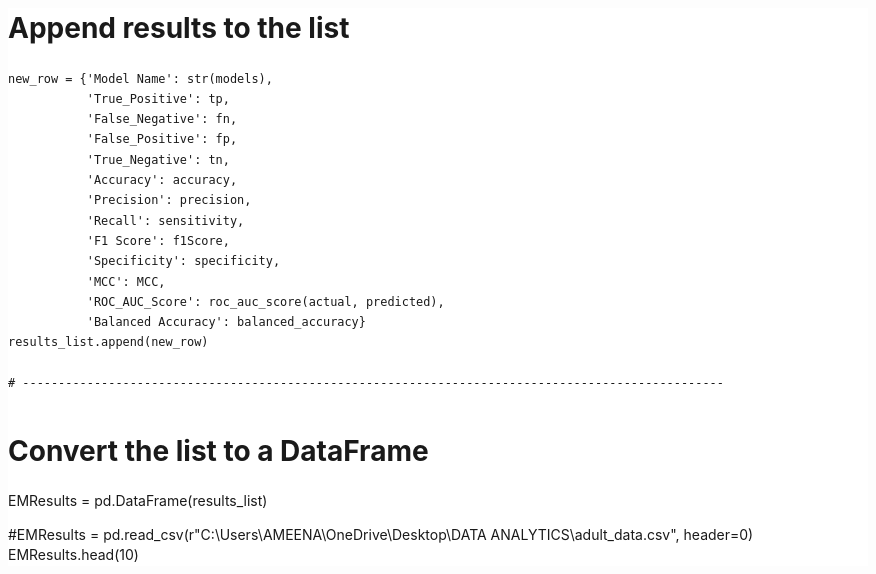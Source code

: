    # Append results to the list
    new_row = {'Model Name': str(models),
               'True_Positive': tp,
               'False_Negative': fn,
               'False_Positive': fp,
               'True_Negative': tn,
               'Accuracy': accuracy,
               'Precision': precision,
               'Recall': sensitivity,
               'F1 Score': f1Score,
               'Specificity': specificity,
               'MCC': MCC,
               'ROC_AUC_Score': roc_auc_score(actual, predicted),
               'Balanced Accuracy': balanced_accuracy}
    results_list.append(new_row)

    # --------------------------------------------------------------------------------------------------

# Convert the list to a DataFrame
EMResults = pd.DataFrame(results_list)


#EMResults = pd.read_csv(r"C:\Users\AMEENA\OneDrive\Desktop\DATA ANALYTICS\adult_data.csv", header=0)
EMResults.head(10)
